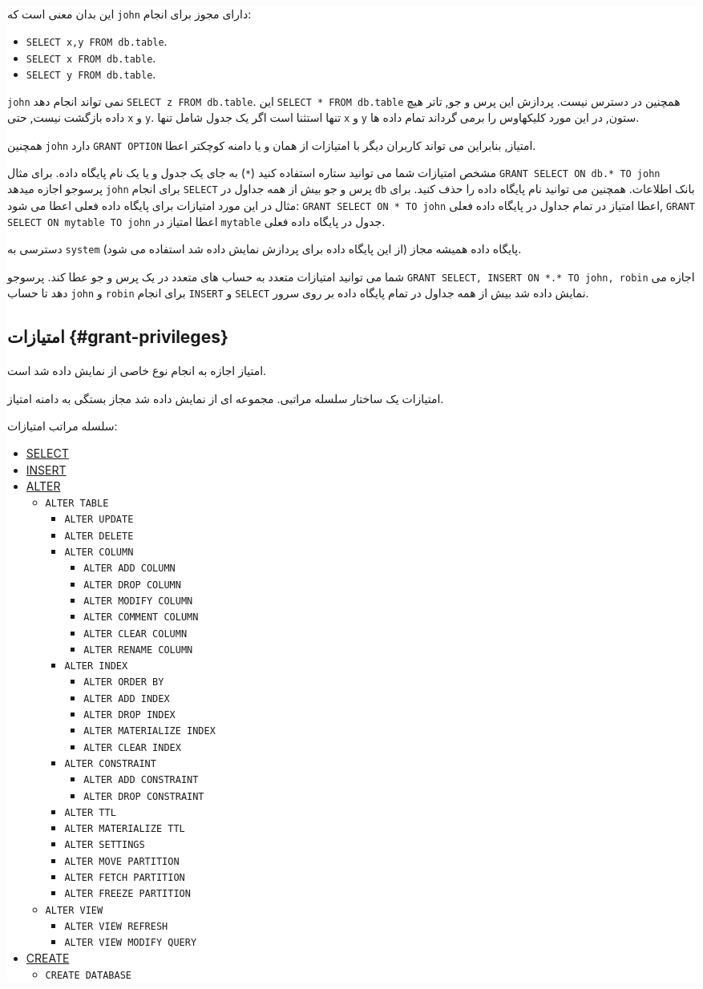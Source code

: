 این بدان معنی است که `john` دارای مجوز برای انجام:

-   `SELECT x,y FROM db.table`.
-   `SELECT x FROM db.table`.
-   `SELECT y FROM db.table`.

`john` نمی تواند انجام دهد `SELECT z FROM db.table`. این `SELECT * FROM db.table` همچنین در دسترس نیست. پردازش این پرس و جو, تاتر هیچ داده بازگشت نیست, حتی `x` و `y`. تنها استثنا است اگر یک جدول شامل تنها `x` و `y` ستون, در این مورد کلیکهاوس را برمی گرداند تمام داده ها.

همچنین `john` دارد `GRANT OPTION` امتیاز, بنابراین می تواند کاربران دیگر با امتیازات از همان و یا دامنه کوچکتر اعطا.

مشخص امتیازات شما می توانید ستاره استفاده کنید (`*`) به جای یک جدول و یا یک نام پایگاه داده. برای مثال `GRANT SELECT ON db.* TO john` پرسوجو اجازه میدهد `john` برای انجام `SELECT` پرس و جو بیش از همه جداول در `db` بانک اطلاعات. همچنین می توانید نام پایگاه داده را حذف کنید. برای مثال در این مورد امتیازات برای پایگاه داده فعلی اعطا می شود: `GRANT SELECT ON * TO john` اعطا امتیاز در تمام جداول در پایگاه داده فعلی, `GRANT SELECT ON mytable TO john` اعطا امتیاز در `mytable` جدول در پایگاه داده فعلی.

دسترسی به `system` پایگاه داده همیشه مجاز (از این پایگاه داده برای پردازش نمایش داده شد استفاده می شود).

شما می توانید امتیازات متعدد به حساب های متعدد در یک پرس و جو عطا کند. پرسوجو `GRANT SELECT, INSERT ON *.* TO john, robin` اجازه می دهد تا حساب `john` و `robin` برای انجام `INSERT` و `SELECT` نمایش داده شد بیش از همه جداول در تمام پایگاه داده بر روی سرور.

## امتیازات {#grant-privileges}

امتیاز اجازه به انجام نوع خاصی از نمایش داده شد است.

امتیازات یک ساختار سلسله مراتبی. مجموعه ای از نمایش داده شد مجاز بستگی به دامنه امتیاز.

سلسله مراتب امتیازات:

-   [SELECT](#grant-select)
-   [INSERT](#grant-insert)
-   [ALTER](#grant-alter)
    -   `ALTER TABLE`
        -   `ALTER UPDATE`
        -   `ALTER DELETE`
        -   `ALTER COLUMN`
            -   `ALTER ADD COLUMN`
            -   `ALTER DROP COLUMN`
            -   `ALTER MODIFY COLUMN`
            -   `ALTER COMMENT COLUMN`
            -   `ALTER CLEAR COLUMN`
            -   `ALTER RENAME COLUMN`
        -   `ALTER INDEX`
            -   `ALTER ORDER BY`
            -   `ALTER ADD INDEX`
            -   `ALTER DROP INDEX`
            -   `ALTER MATERIALIZE INDEX`
            -   `ALTER CLEAR INDEX`
        -   `ALTER CONSTRAINT`
            -   `ALTER ADD CONSTRAINT`
            -   `ALTER DROP CONSTRAINT`
        -   `ALTER TTL`
        -   `ALTER MATERIALIZE TTL`
        -   `ALTER SETTINGS`
        -   `ALTER MOVE PARTITION`
        -   `ALTER FETCH PARTITION`
        -   `ALTER FREEZE PARTITION`
    -   `ALTER VIEW`
        -   `ALTER VIEW REFRESH`
        -   `ALTER VIEW MODIFY QUERY`
-   [CREATE](#grant-create)
    -   `CREATE DATABASE`